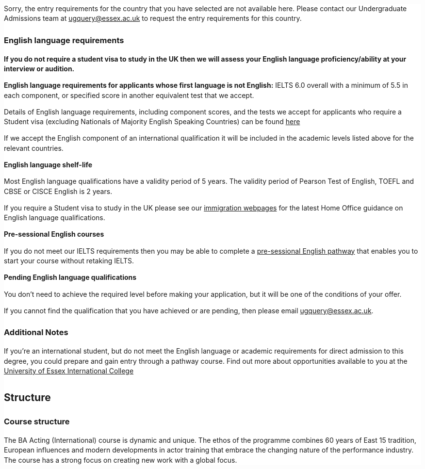 Sorry, the entry requirements for the country that you have selected are not available here. Please contact our Undergraduate Admissions team at [ugquery@essex.ac.uk](mailto:ugquery@essex.ac.uk) to request the entry requirements for this country.

### English language requirements

**If you do not require a student visa to study in the UK then we will assess your English language proficiency/ability at your interview or audition.**

**English language requirements for applicants whose first language is not English:**  IELTS 6.0 overall with a minimum of 5.5 in each component, or specified score in another equivalent test that we accept.

Details of English language requirements, including component scores, and the tests we accept for applicants who require a Student visa (excluding Nationals of Majority English Speaking Countries) can be found [here](https://www1.essex.ac.uk/documents/admissions/englishInternational.pdf)

If we accept the English component of an international qualification it will be included in the academic levels listed above for the relevant countries.

**English language shelf-life**

Most English language qualifications have a validity period of 5 years. The validity period of Pearson Test of English, TOEFL and CBSE or CISCE English is 2 years.

If you require a Student visa to study in the UK please see our [immigration webpages](https://www.essex.ac.uk/international/immigration-and-visas) for the latest Home Office guidance on English language qualifications.

**Pre-sessional English courses**

If you do not meet our IELTS requirements then you may be able to complete a [pre-sessional English pathway](https://www.essex.ac.uk/international/pre-sessional) that enables you to start your course without retaking IELTS.

**Pending English language qualifications**

You don’t need to achieve the required level before making your application, but it will be one of the conditions of your offer.

If you cannot find the qualification that you have achieved or are pending, then please email [ugquery@essex.ac.uk](mailto:ugquery@essex.ac.uk).

### Additional Notes

If you’re an international student, but do not meet the English language or academic requirements for direct admission to this degree, you could prepare and gain entry through a pathway course. Find out more about opportunities available to you at the [University of Essex International College](https://www.kaplanpathways.com/colleges/university-essex-international-college)

## Structure

### Course structure

The BA Acting (International) course is dynamic and unique. The ethos of the programme combines 60 years of East 15 tradition, European influences and modern developments in actor training that embrace the changing nature of the performance industry. The course has a strong focus on creating new work with a global focus.
